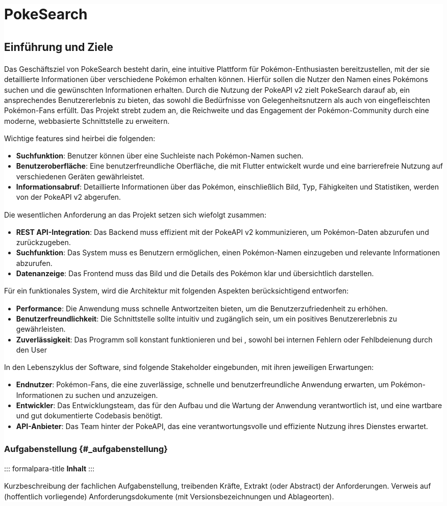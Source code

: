 # PokeSearch

## Einführung und Ziele

Das Geschäftsziel von PokeSearch besteht darin, eine intuitive Plattform für Pokémon-Enthusiasten bereitzustellen, mit der sie detaillierte Informationen über verschiedene Pokémon erhalten können. Hierfür sollen die Nutzer den Namen eines Pokémons suchen und die gewünschten Informationen erhalten. Durch die Nutzung der PokeAPI v2 zielt PokeSearch darauf ab, ein ansprechendes Benutzererlebnis zu bieten, das sowohl die Bedürfnisse von Gelegenheitsnutzern als auch von eingefleischten Pokémon-Fans erfüllt. Das Projekt strebt zudem an, die Reichweite und das Engagement der Pokémon-Community durch eine moderne, webbasierte Schnittstelle zu erweitern.

Wichtige features sind heirbei die folgenden:
-   **Suchfunktion**: Benutzer können über eine Suchleiste nach Pokémon-Namen suchen.
-   **Benutzeroberfläche**: Eine benutzerfreundliche Oberfläche, die mit Flutter entwickelt wurde und eine barrierefreie Nutzung auf verschiedenen Geräten gewährleistet.
-   **Informationsabruf**: Detaillierte Informationen über das Pokémon, einschließlich Bild, Typ, Fähigkeiten und Statistiken, werden von der PokeAPI v2 abgerufen.

Die wesentlichen Anforderung an das Projekt setzen sich wiefolgt zusammen:
-   **REST API-Integration**: Das Backend muss effizient mit der PokeAPI v2 kommunizieren, um Pokémon-Daten abzurufen und zurückzugeben.
-   **Suchfunktion**: Das System muss es Benutzern ermöglichen, einen Pokémon-Namen einzugeben und relevante Informationen abzurufen.
-   **Datenanzeige**: Das Frontend muss das Bild und die Details des Pokémon klar und übersichtlich darstellen.

Für ein funktionales System, wird die Architektur mit folgenden Aspekten berücksichtigend entworfen:
-   **Performance**: Die Anwendung muss schnelle Antwortzeiten bieten, um die Benutzerzufriedenheit zu erhöhen.
-   **Benutzerfreundlichkeit**: Die Schnittstelle sollte intuitiv und zugänglich sein, um ein positives Benutzererlebnis zu gewährleisten.
-   **Zuverlässigkeit**: Das Programm soll konstant funktionieren und bei , sowohl bei internen Fehlern oder Fehlbdeienung durch den User 

In den Lebenszyklus der Software, sind folgende Stakeholder eingebunden, mit ihren jeweiligen Erwartungen:
-   **Endnutzer**: Pokémon-Fans, die eine zuverlässige, schnelle und benutzerfreundliche Anwendung erwarten, um Pokémon-Informationen zu suchen und anzuzeigen.
-   **Entwickler**: Das Entwicklungsteam, das für den Aufbau und die Wartung der Anwendung verantwortlich ist, und eine wartbare und gut dokumentierte Codebasis benötigt.
-   **API-Anbieter**: Das Team hinter der PokeAPI, das eine verantwortungsvolle und effiziente Nutzung ihres Dienstes erwartet.

### Aufgabenstellung {#_aufgabenstellung}

::: formalpara-title
**Inhalt**
:::

Kurzbeschreibung der fachlichen Aufgabenstellung, treibenden Kräfte,
Extrakt (oder Abstract) der Anforderungen. Verweis auf (hoffentlich
vorliegende) Anforderungsdokumente (mit Versionsbezeichnungen und
Ablageorten).
